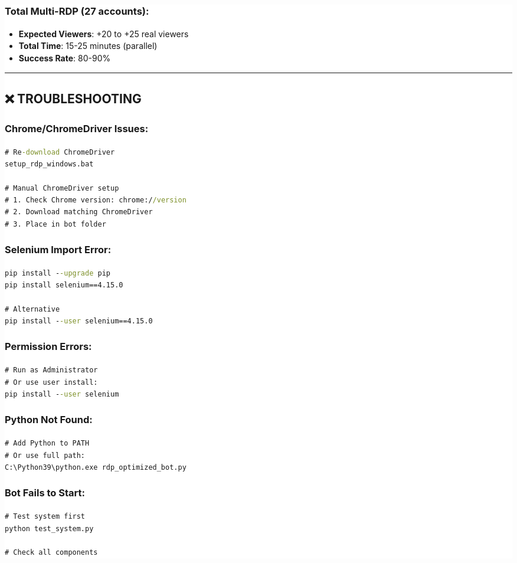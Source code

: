 ### Total Multi-RDP (27 accounts):
- **Expected Viewers**: +20 to +25 real viewers
- **Total Time**: 15-25 minutes (parallel)
- **Success Rate**: 80-90%

---

## ❌ TROUBLESHOOTING

### Chrome/ChromeDriver Issues:
```cmd
# Re-download ChromeDriver
setup_rdp_windows.bat

# Manual ChromeDriver setup
# 1. Check Chrome version: chrome://version
# 2. Download matching ChromeDriver
# 3. Place in bot folder
```

### Selenium Import Error:
```cmd
pip install --upgrade pip
pip install selenium==4.15.0

# Alternative
pip install --user selenium==4.15.0
```

### Permission Errors:
```cmd
# Run as Administrator
# Or use user install:
pip install --user selenium
```

### Python Not Found:
```cmd
# Add Python to PATH
# Or use full path:
C:\Python39\python.exe rdp_optimized_bot.py
```

### Bot Fails to Start:
```cmd
# Test system first
python test_system.py

# Check all components
```
